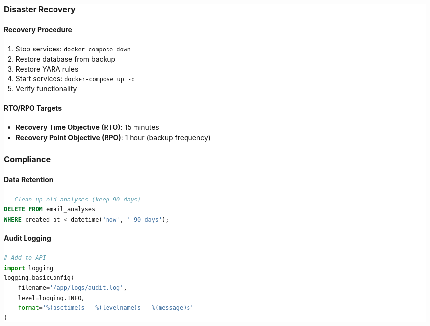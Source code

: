 ### Disaster Recovery

#### Recovery Procedure
1. Stop services: `docker-compose down`
2. Restore database from backup
3. Restore YARA rules
4. Start services: `docker-compose up -d`
5. Verify functionality

#### RTO/RPO Targets
- **Recovery Time Objective (RTO)**: 15 minutes
- **Recovery Point Objective (RPO)**: 1 hour (backup frequency)

### Compliance

#### Data Retention
```sql
-- Clean up old analyses (keep 90 days)
DELETE FROM email_analyses 
WHERE created_at < datetime('now', '-90 days');
```

#### Audit Logging
```python
# Add to API
import logging
logging.basicConfig(
    filename='/app/logs/audit.log',
    level=logging.INFO,
    format='%(asctime)s - %(levelname)s - %(message)s'
)
```
